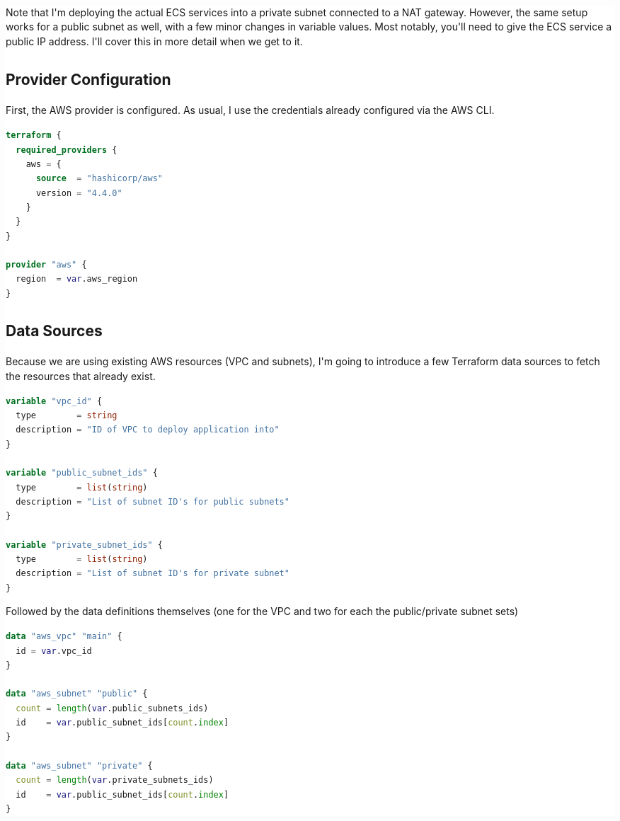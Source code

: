Note that I'm deploying the actual ECS services into a private subnet connected to a NAT gateway. However, the same setup works for a public subnet as well, with a few minor changes in variable values. Most notably, you'll need to give the ECS service a public IP address. I'll cover this in more detail when we get to it.

## Provider Configuration

First, the AWS provider is configured. As usual, I use the credentials already configured via the AWS CLI.

```terraform
terraform {
  required_providers {
    aws = {
      source  = "hashicorp/aws"
      version = "4.4.0"
    }
  }
}

provider "aws" {
  region  = var.aws_region
}
```

## Data Sources

Because we are using existing AWS resources (VPC and subnets), I'm going to introduce a few Terraform data sources to fetch the resources that already exist. 

```terraform
variable "vpc_id" {
  type        = string
  description = "ID of VPC to deploy application into"
}

variable "public_subnet_ids" {
  type        = list(string)
  description = "List of subnet ID's for public subnets"
}

variable "private_subnet_ids" {
  type        = list(string)
  description = "List of subnet ID's for private subnet"
}
```

Followed by the data definitions themselves (one for the VPC and two for each the public/private subnet sets)

```terraform
data "aws_vpc" "main" {
  id = var.vpc_id
}

data "aws_subnet" "public" {
  count = length(var.public_subnets_ids)
  id    = var.public_subnet_ids[count.index]
}

data "aws_subnet" "private" {
  count = length(var.private_subnets_ids)
  id    = var.public_subnet_ids[count.index]
}
```
